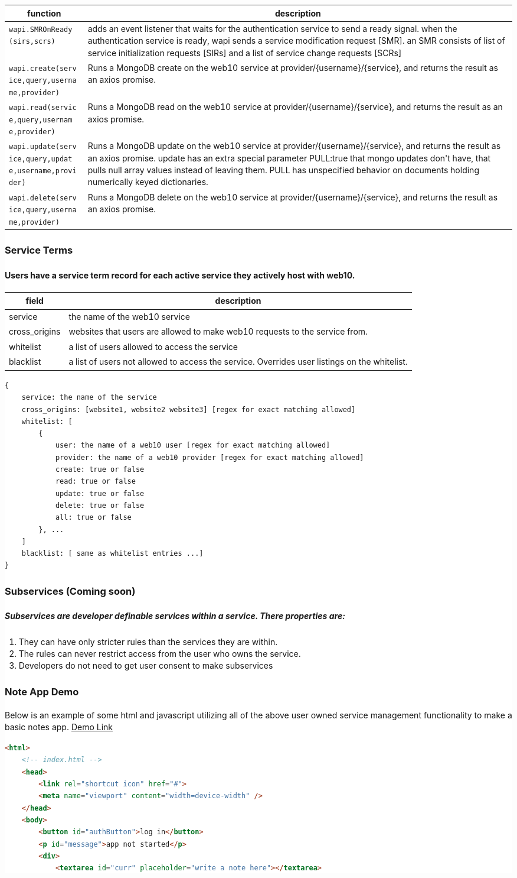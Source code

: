 | **function** | **description** |
|---|---|
| `wapi.SMROnReady(sirs,scrs)` | adds an event listener that waits for the authentication service to send a ready signal. when the authentication service is ready, wapi sends a service modification request [SMR]. an SMR consists of list of service initialization requests [SIRs] and a list of service change requests [SCRs] |
| `wapi.create(service,query,username,provider)` | Runs a MongoDB create on the web10 service at provider/{username}/{service}, and returns the result as an axios promise. |
| `wapi.read(service,query,username,provider)` | Runs a MongoDB read on the web10 service at provider/{username}/{service}, and returns the result as an axios promise. |
| `wapi.update(service,query,update,username,provider)` | Runs a MongoDB update on the web10 service at provider/{username}/{service}, and returns the result as an axios promise. update has an extra special parameter PULL:true that mongo updates don't have, that pulls null array values instead of leaving them. PULL has unspecified behavior on documents holding numerically keyed dictionaries. |
| `wapi.delete(service,query,username,provider)` | Runs a MongoDB delete on the web10 service at provider/{username}/{service}, and returns the result as an axios promise. |
### Service Terms
#### Users have a service term record for each active service they actively host with web10.
| **field** | **description** |
|---|---|
| service | the name of the web10 service |
| cross_origins | websites that users are allowed to make web10 requests to the service from. |
| whitelist | a list of users allowed to access the service |
| blacklist | a list of users not allowed to access the service. Overrides user listings on the whitelist. |
```
{
    service: the name of the service 
    cross_origins: [website1, website2 website3] [regex for exact matching allowed]
    whitelist: [
        {
            user: the name of a web10 user [regex for exact matching allowed]
            provider: the name of a web10 provider [regex for exact matching allowed]
            create: true or false
            read: true or false
            update: true or false
            delete: true or false
            all: true or false
        }, ...
    ]
    blacklist: [ same as whitelist entries ...]
}
```
### Subservices (Coming soon)
##### Subservices are developer definable services within a service. There properties are:
1. They can have only stricter rules than the services they are within. 
2. The rules can never restrict access from the user who owns the service. 
3. Developers do not need to get user consent to make subservices
### Note App Demo
Below is an example of some html and javascript utilizing all of the above user owned service management functionality to make a basic notes app. [Demo Link](https://docs.web10.app/notes)
```html
<html>
    <!-- index.html -->
    <head>
        <link rel="shortcut icon" href="#">
        <meta name="viewport" content="width=device-width" />
    </head>
    <body>
        <button id="authButton">log in</button>
        <p id="message">app not started</p>
        <div>
            <textarea id="curr" placeholder="write a note here"></textarea>
```